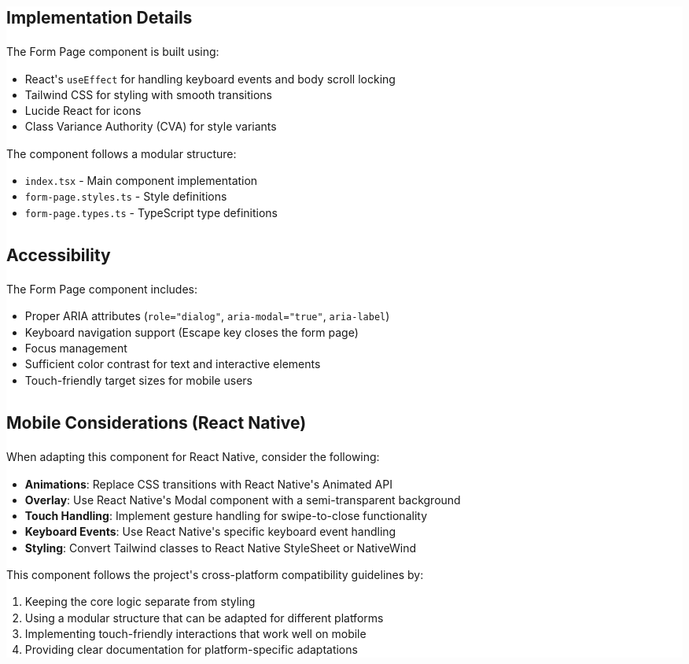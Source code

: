 ## Implementation Details

The Form Page component is built using:

- React's `useEffect` for handling keyboard events and body scroll locking
- Tailwind CSS for styling with smooth transitions
- Lucide React for icons
- Class Variance Authority (CVA) for style variants

The component follows a modular structure:
- `index.tsx` - Main component implementation
- `form-page.styles.ts` - Style definitions
- `form-page.types.ts` - TypeScript type definitions

## Accessibility

The Form Page component includes:
- Proper ARIA attributes (`role="dialog"`, `aria-modal="true"`, `aria-label`)
- Keyboard navigation support (Escape key closes the form page)
- Focus management
- Sufficient color contrast for text and interactive elements
- Touch-friendly target sizes for mobile users

## Mobile Considerations (React Native)

When adapting this component for React Native, consider the following:

- **Animations**: Replace CSS transitions with React Native's Animated API
- **Overlay**: Use React Native's Modal component with a semi-transparent background
- **Touch Handling**: Implement gesture handling for swipe-to-close functionality
- **Keyboard Events**: Use React Native's specific keyboard event handling
- **Styling**: Convert Tailwind classes to React Native StyleSheet or NativeWind

This component follows the project's cross-platform compatibility guidelines by:
1. Keeping the core logic separate from styling
2. Using a modular structure that can be adapted for different platforms
3. Implementing touch-friendly interactions that work well on mobile
4. Providing clear documentation for platform-specific adaptations
